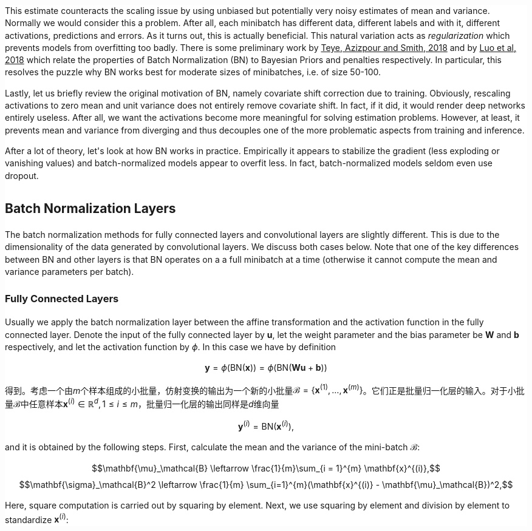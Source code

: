This estimate counteracts the scaling issue by using unbiased but potentially very noisy estimates of mean and variance. Normally we would consider this a problem. After all, each minibatch has different data, different labels and with it, different activations, predictions and errors. As it turns out, this is actually beneficial. This natural variation acts as *regularization* which prevents models from overfitting too badly. There is some preliminary work by [Teye, Azizpour and Smith, 2018](https://arxiv.org/pdf/1802.06455.pdf) and by [Luo et al, 2018](https://arxiv.org/pdf/1809.00846.pdf) which relate the properties of Batch Normalization (BN) to Bayesian Priors and penalties respectively. In particular, this resolves the puzzle why BN works best for moderate sizes of minibatches, i.e. of size 50-100. 

Lastly, let us briefly review the original motivation of BN, namely covariate shift correction due to training. Obviously, rescaling activations to zero mean and unit variance does not entirely remove covariate shift. In fact, if it did, it would render deep networks entirely useless. After all, we want the activations become more meaningful for solving estimation problems. However, at least, it prevents mean and variance from diverging and thus decouples one of the more problematic aspects from training and inference. 

After a lot of theory, let's look at how BN works in practice. Empirically it appears to stabilize the gradient (less exploding or vanishing values) and batch-normalized models appear to overfit less. In fact, batch-normalized models seldom even use dropout. 

## Batch Normalization Layers

The batch normalization methods for fully connected layers and convolutional layers are slightly different. This is due to the dimensionality of the data generated by convolutional layers. We discuss both cases below. Note that one of the key differences between BN and other layers is that BN operates on a a full minibatch at a time (otherwise it cannot compute the mean and variance parameters per batch).

### Fully Connected Layers

Usually we apply the batch normalization layer between the affine transformation and the activation function in the fully connected layer. Denote the input of the fully connected layer by $\mathbf{u}$, let the weight parameter and the bias parameter be $\mathbf{W}$ and $\mathbf{b}$ respectively, and let the activation function by $\phi$. In this case we have by definition

$$\mathbf{y} = \phi(\mathrm{BN}(\mathbf{x})) = \phi(\mathrm{BN}(\mathbf{W}\mathbf{u} + \mathbf{b}))$$



得到。考虑一个由$m$个样本组成的小批量，仿射变换的输出为一个新的小批量$\mathcal{B} = \{\mathbf{x}^{(1)}, \ldots, \mathbf{x}^{(m)} \}$。它们正是批量归一化层的输入。对于小批量$\mathcal{B}$中任意样本$\mathbf{x}^{(i)} \in \mathbb{R}^d, 1 \leq  i \leq m$，批量归一化层的输出同样是$d$维向量

$$\mathbf{y}^{(i)} = \text{BN}(\mathbf{x}^{(i)}),$$

and it is obtained by the following steps. First, calculate the mean and the variance of the mini-batch $\mathcal{B}$:

$$\mathbf{\mu}_\mathcal{B} \leftarrow \frac{1}{m}\sum_{i = 1}^{m} \mathbf{x}^{(i)},$$
$$\mathbf{\sigma}_\mathcal{B}^2 \leftarrow \frac{1}{m} \sum_{i=1}^{m}(\mathbf{x}^{(i)} - \mathbf{\mu}_\mathcal{B})^2,$$

Here, square computation is carried out by squaring by element. Next, we use squaring by element and division by element to standardize $\mathbf{x}^{(i)}$:

